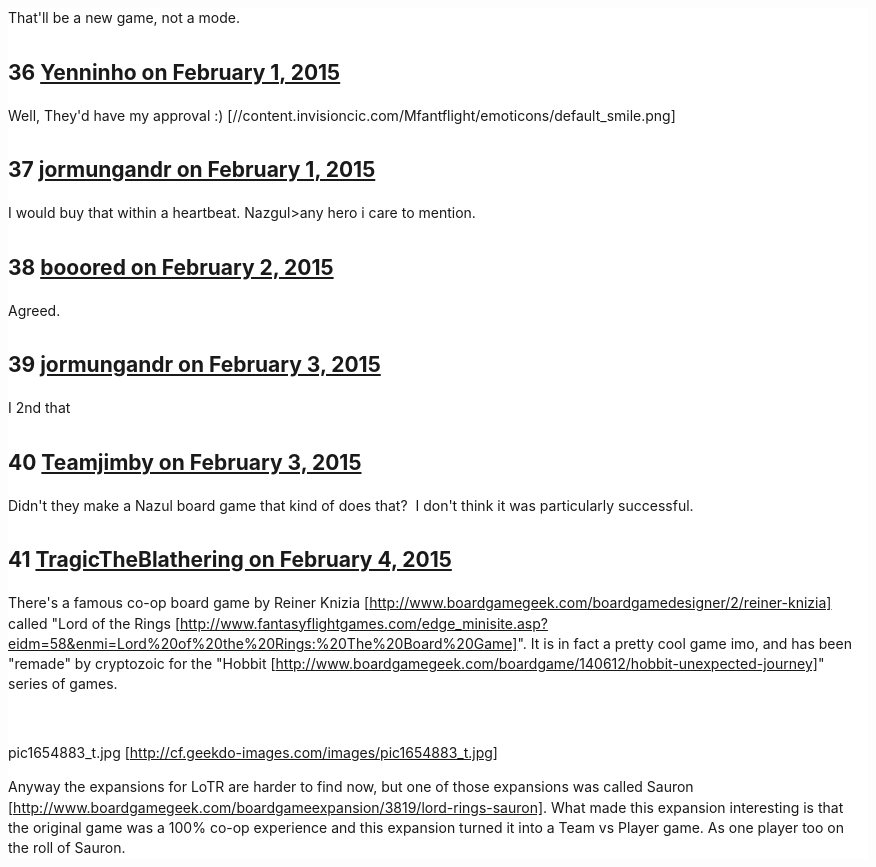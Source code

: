 That'll be a new game, not a mode.

## 36 [Yenninho on February 1, 2015](https://community.fantasyflightgames.com/topic/128927-sauron-mode/?do=findComment&comment=1430215)

Well, They'd have my approval :) [//content.invisioncic.com/Mfantflight/emoticons/default_smile.png]

## 37 [jormungandr on February 1, 2015](https://community.fantasyflightgames.com/topic/128927-sauron-mode/?do=findComment&comment=1430542)

I would buy that within a heartbeat. Nazgul>any hero i care to mention.

## 38 [booored on February 2, 2015](https://community.fantasyflightgames.com/topic/128927-sauron-mode/?do=findComment&comment=1430835)

Agreed.

## 39 [jormungandr on February 3, 2015](https://community.fantasyflightgames.com/topic/128927-sauron-mode/?do=findComment&comment=1433377)

I 2nd that

## 40 [Teamjimby on February 3, 2015](https://community.fantasyflightgames.com/topic/128927-sauron-mode/?do=findComment&comment=1433426)

Didn't they make a Nazul board game that kind of does that?  I don't think it was particularly successful.

## 41 [TragicTheBlathering on February 4, 2015](https://community.fantasyflightgames.com/topic/128927-sauron-mode/?do=findComment&comment=1433634)

There's a famous co-op board game by Reiner Knizia [http://www.boardgamegeek.com/boardgamedesigner/2/reiner-knizia] called "Lord of the Rings [http://www.fantasyflightgames.com/edge_minisite.asp?eidm=58&enmi=Lord%20of%20the%20Rings:%20The%20Board%20Game]". It is in fact a pretty cool game imo, and has been "remade" by cryptozoic for the "Hobbit [http://www.boardgamegeek.com/boardgame/140612/hobbit-unexpected-journey]" series of games.

 

pic1654883_t.jpg [http://cf.geekdo-images.com/images/pic1654883_t.jpg]

Anyway the expansions for LoTR are harder to find now, but one of those expansions was called Sauron [http://www.boardgamegeek.com/boardgameexpansion/3819/lord-rings-sauron]. What made this expansion interesting is that the original game was a 100% co-op experience and this expansion turned it into a Team vs Player game. As one player too on the roll of Sauron.
